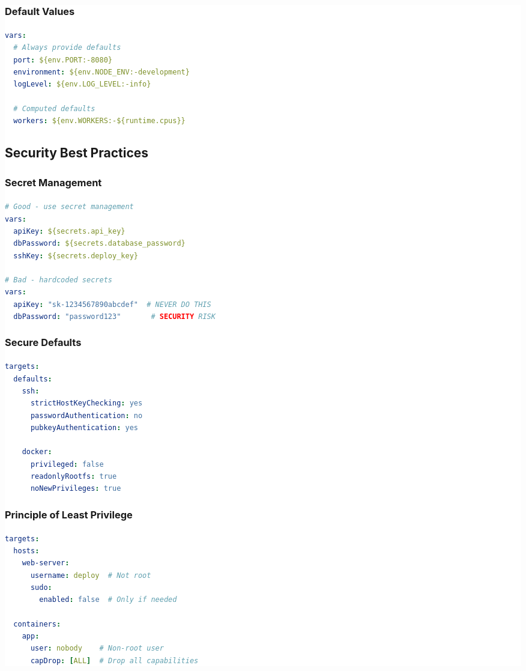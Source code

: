 ### Default Values

```yaml
vars:
  # Always provide defaults
  port: ${env.PORT:-8080}
  environment: ${env.NODE_ENV:-development}
  logLevel: ${env.LOG_LEVEL:-info}
  
  # Computed defaults
  workers: ${env.WORKERS:-${runtime.cpus}}
```

## Security Best Practices

### Secret Management

```yaml
# Good - use secret management
vars:
  apiKey: ${secrets.api_key}
  dbPassword: ${secrets.database_password}
  sshKey: ${secrets.deploy_key}

# Bad - hardcoded secrets
vars:
  apiKey: "sk-1234567890abcdef"  # NEVER DO THIS
  dbPassword: "password123"       # SECURITY RISK
```

### Secure Defaults

```yaml
targets:
  defaults:
    ssh:
      strictHostKeyChecking: yes
      passwordAuthentication: no
      pubkeyAuthentication: yes
    
    docker:
      privileged: false
      readonlyRootfs: true
      noNewPrivileges: true
```

### Principle of Least Privilege

```yaml
targets:
  hosts:
    web-server:
      username: deploy  # Not root
      sudo:
        enabled: false  # Only if needed
    
  containers:
    app:
      user: nobody    # Non-root user
      capDrop: [ALL]  # Drop all capabilities
```
